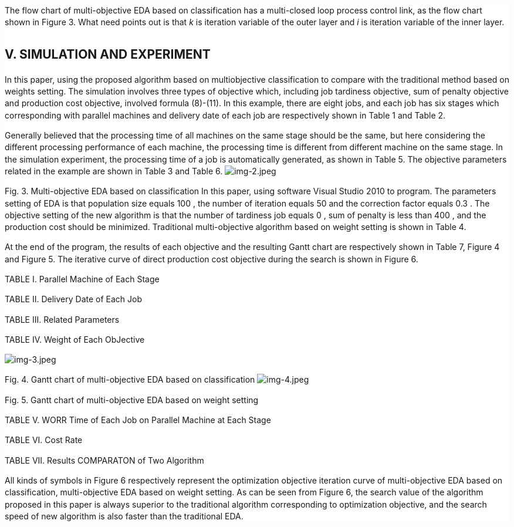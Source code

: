 The flow chart of multi-objective EDA based on classification has a multi-closed loop process control link, as the flow chart shown in Figure 3. What need points out is that $k$ is iteration variable of the outer layer and $i$ is iteration variable of the inner layer.

## V. SIMULATION AND EXPERIMENT

In this paper, using the proposed algorithm based on multiobjective classification to compare with the traditional method based on weights setting. The simulation involves three types of objective which, including job tardiness objective, sum of penalty objective and production cost objective, involved
formula (8)-(11). In this example, there are eight jobs, and each job has six stages which corresponding with parallel machines and delivery date of each job are respectively shown in Table 1 and Table 2.

Generally believed that the processing time of all machines on the same stage should be the same, but here considering the different processing performance of each machine, the processing time is different from different machine on the same stage. In the simulation experiment, the processing time of a job is automatically generated, as shown in Table 5. The objective parameters related in the example are shown in Table 3 and Table 6.
![img-2.jpeg](img-2.jpeg)

Fig. 3. Multi-objective EDA based on classification
In this paper, using software Visual Studio 2010 to program. The parameters setting of EDA is that population size equals 100 , the number of iteration equals 50 and the correction factor equals 0.3 . The objective setting of the new algorithm is that the number of tardiness job equals 0 , sum of penalty is less than 400 , and the production cost should be minimized. Traditional multi-objective algorithm based on weight setting is shown in Table 4.

At the end of the program, the results of each objective and the resulting Gantt chart are respectively shown in Table 7, Figure 4 and Figure 5. The iterative curve of direct production cost objective during the search is shown in Figure 6.

TABLE I. Parallel Machine of Each Stage

TABLE II. Delivery Date of Each Job

TABLE III. Related Parameters

TABLE IV. Weight of Each ObJective

![img-3.jpeg](img-3.jpeg)

Fig. 4. Gantt chart of multi-objective EDA based on classification
![img-4.jpeg](img-4.jpeg)

Fig. 5. Gantt chart of multi-objective EDA based on weight setting

TABLE V. WORR Time of Each Job on Parallel Machine at Each Stage

TABLE VI. Cost Rate


TABLE VII. Results COMPARATON of Two Algorithm


All kinds of symbols in Figure 6 respectively represent the optimization objective iteration curve of multi-objective EDA
based on classification, multi-objective EDA based on weight setting. As can be seen from Figure 6, the search value of the algorithm proposed in this paper is always superior to the traditional algorithm corresponding to optimization objective, and the search speed of new algorithm is also faster than the traditional EDA.

